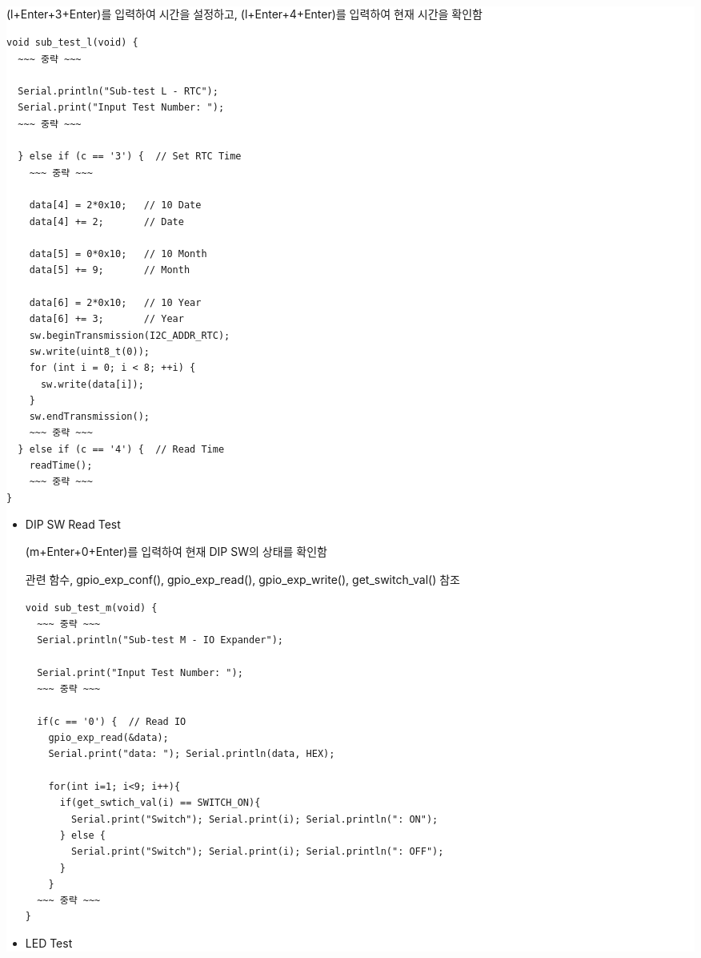   (l+Enter+3+Enter)를 입력하여 시간을 설정하고, (l+Enter+4+Enter)를 입력하여 현재 시간을 확인함

  ```
  void sub_test_l(void) {
    ~~~ 중략 ~~~

    Serial.println("Sub-test L - RTC");
    Serial.print("Input Test Number: ");
    ~~~ 중략 ~~~

    } else if (c == '3') {  // Set RTC Time
      ~~~ 중략 ~~~

      data[4] = 2*0x10;   // 10 Date
      data[4] += 2;       // Date

      data[5] = 0*0x10;   // 10 Month
      data[5] += 9;       // Month

      data[6] = 2*0x10;   // 10 Year
      data[6] += 3;       // Year
      sw.beginTransmission(I2C_ADDR_RTC);
      sw.write(uint8_t(0));
      for (int i = 0; i < 8; ++i) {
        sw.write(data[i]);
      }
      sw.endTransmission();
      ~~~ 중략 ~~~
    } else if (c == '4') {  // Read Time
      readTime();
      ~~~ 중략 ~~~
  }
  ```
- DIP SW Read Test

  (m+Enter+0+Enter)를 입력하여 현재 DIP SW의 상태를 확인함

  관련 함수, gpio_exp_conf(), gpio_exp_read(), gpio_exp_write(), get_switch_val() 참조

  ```
  void sub_test_m(void) {
    ~~~ 중략 ~~~
    Serial.println("Sub-test M - IO Expander");

    Serial.print("Input Test Number: ");
    ~~~ 중략 ~~~

    if(c == '0') {  // Read IO
      gpio_exp_read(&data);
      Serial.print("data: "); Serial.println(data, HEX);

      for(int i=1; i<9; i++){
        if(get_swtich_val(i) == SWITCH_ON){
          Serial.print("Switch"); Serial.print(i); Serial.println(": ON");
        } else {
          Serial.print("Switch"); Serial.print(i); Serial.println(": OFF");
        }
      }
    ~~~ 중략 ~~~
  }
  ```
- LED Test 

